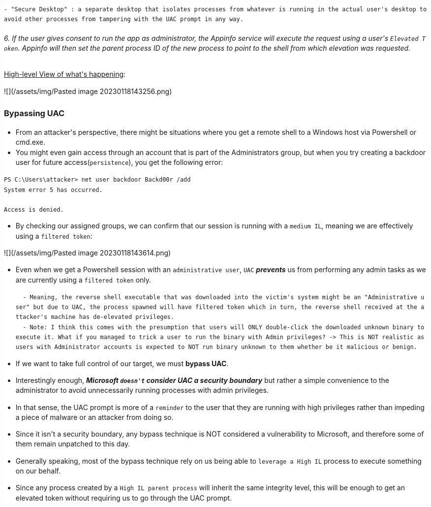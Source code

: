 	- "Secure Desktop" : a separate desktop that isolates processes from whatever is running in the actual user's desktop to avoid other processes from tampering with the UAC prompt in any way.

###### 6. If the user gives consent to run the app as administrator, the Appinfo service will execute the request using a user's `Elevated Token`. Appinfo will then set the parent process ID of the new process to point to the shell from which elevation was requested.

<u>High-level View of what's happening</u>:

![](/assets/img/Pasted image 20230118143256.png)


### Bypassing UAC

- From an attacker's perspective, there might be situations where you get a remote shell to a Windows host via Powershell or cmd.exe.
- You might even gain access through an account that is part of the Administrators group, but when you try creating a backdoor user for future access(`persistence`), you get the following error:

```shell-session
PS C:\Users\attacker> net user backdoor Backd00r /add
System error 5 has occurred.

Access is denied.
```

- By checking our assigned groups, we can confirm that our session is running with a `medium IL`, meaning we are effectively using a `filtered token`:

![](/assets/img/Pasted image 20230118143614.png)

- Even when we get a Powershell session with an `administrative user`, `UAC` ***prevents*** us from performing any admin tasks as we are currently using a `filtered token` only.

		- Meaning, the reverse shell executable that was downloaded into the victim's system might be an "Administrative user" but due to UAC, the process spawned will have filtered token which in turn, the reverse shell received at the attacker's machine has de-elevated privileges.
		- Note: I think this comes with the presumption that users will ONLY double-click the downloaded unknown binary to execute it. What if you managed to trick a user to run the binary with Admin privileges? -> This is NOT realistic as users with Administrator accounts is expected to NOT run binary unknown to them whether be it malicious or benign.

- If we want to take full control of our target, we must **bypass UAC**.

- Interestingly enough, ***Microsoft `doesn't` consider UAC a security boundary*** but rather a simple convenience to the administrator to avoid unnecessarily running processes with admin privileges.
- In that sense, the UAC prompt is more of a `reminder` to the user that they are running with high privileges rather than impeding a piece of malware or an attacker from doing so.
- Since it isn't a security boundary, any bypass technique is NOT considered a vulnerability to Microsoft, and therefore some of them remain unpatched to this day.
- Generally speaking, most of the bypass technique rely on us being able to `leverage a High IL` process to execute something on our behalf.
- Since any process created by a `High IL parent process` will inherit the same integrity level, this will be enough to get an elevated token without requiring us to go through the UAC prompt.
